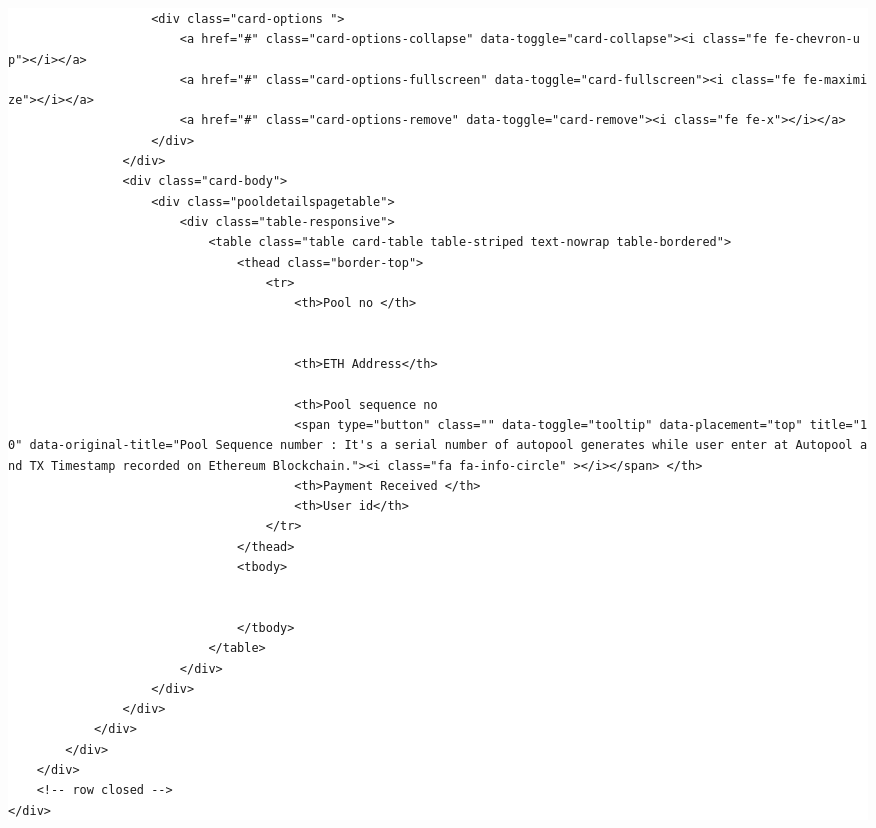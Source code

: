                         <div class="card-options ">
                            <a href="#" class="card-options-collapse" data-toggle="card-collapse"><i class="fe fe-chevron-up"></i></a>
                            <a href="#" class="card-options-fullscreen" data-toggle="card-fullscreen"><i class="fe fe-maximize"></i></a>
                            <a href="#" class="card-options-remove" data-toggle="card-remove"><i class="fe fe-x"></i></a>
                        </div>
                    </div>
                    <div class="card-body">
                        <div class="pooldetailspagetable">
                            <div class="table-responsive">
                                <table class="table card-table table-striped text-nowrap table-bordered">
                                    <thead class="border-top">
                                        <tr>
                                            <th>Pool no </th>


                                            <th>ETH Address</th>

                                            <th>Pool sequence no 
                                            <span type="button" class="" data-toggle="tooltip" data-placement="top" title="10" data-original-title="Pool Sequence number : It's a serial number of autopool generates while user enter at Autopool and TX Timestamp recorded on Ethereum Blockchain."><i class="fa fa-info-circle" ></i></span> </th>
                                            <th>Payment Received </th>
                                            <th>User id</th>
                                        </tr>
                                    </thead>
                                    <tbody>
                                       
                                     
                                    </tbody>
                                </table>
                            </div>
                        </div>
                    </div>
                </div>
            </div>
        </div>
        <!-- row closed -->
    </div>
</div>

<style>
    td, .badge {
        font-size: 15px;
        font-weight: 500;
        text-align: center
    }

    th {
        text-align: center
    }
</style>
<script>
    $(document).ready(function () {
